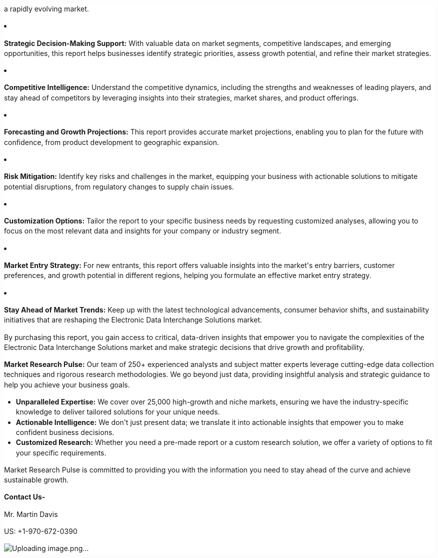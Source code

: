 a rapidly evolving market.</p></li><li><p><strong>Strategic Decision-Making Support:</strong> With valuable data on market segments, competitive landscapes, and emerging opportunities, this report helps businesses identify strategic priorities, assess growth potential, and refine their market strategies.</p></li><li><p><strong>Competitive Intelligence:</strong> Understand the competitive dynamics, including the strengths and weaknesses of leading players, and stay ahead of competitors by leveraging insights into their strategies, market shares, and product offerings.</p></li><li><p><strong>Forecasting and Growth Projections:</strong> This report provides accurate market projections, enabling you to plan for the future with confidence, from product development to geographic expansion.</p></li><li><p><strong>Risk Mitigation:</strong> Identify key risks and challenges in the market, equipping your business with actionable solutions to mitigate potential disruptions, from regulatory changes to supply chain issues.</p></li><li><p><strong>Customization Options:</strong> Tailor the report to your specific business needs by requesting customized analyses, allowing you to focus on the most relevant data and insights for your company or industry segment.</p></li><li><p><strong>Market Entry Strategy:</strong> For new entrants, this report offers valuable insights into the market's entry barriers, customer preferences, and growth potential in different regions, helping you formulate an effective market entry strategy.</p></li><li><p><strong>Stay Ahead of Market Trends:</strong> Keep up with the latest technological advancements, consumer behavior shifts, and sustainability initiatives that are reshaping the Electronic Data Interchange Solutions market.</p></li></ol><p>By purchasing this report, you gain access to critical, data-driven insights that empower you to navigate the complexities of the Electronic Data Interchange Solutions market and make strategic decisions that drive growth and profitability.</p><p><strong>Market Research Pulse:</strong>&nbsp;Our team of 250+ experienced analysts and subject matter experts leverage cutting-edge data collection techniques and rigorous research methodologies. We go beyond just data, providing insightful analysis and strategic guidance to help you achieve your business goals.</p><ul><li><strong>Unparalleled Expertise:</strong>&nbsp;We cover over 25,000 high-growth and niche markets, ensuring we have the industry-specific knowledge to deliver tailored solutions for your unique needs.</li><li><strong>Actionable Intelligence:</strong>&nbsp;We don't just present data; we translate it into actionable insights that empower you to make confident business decisions.</li><li><strong>Customized Research:</strong>&nbsp;Whether you need a pre-made report or a custom research solution, we offer a variety of options to fit your specific requirements.</li></ul><p>Market Research Pulse is committed to providing you with the information you need to stay ahead of the curve and achieve sustainable growth.</p><p><strong>Contact Us-</strong></p><p>Mr. Martin Davis</p><p>US: +1-970-672-0390</p>
![Uploading image.png…]()
